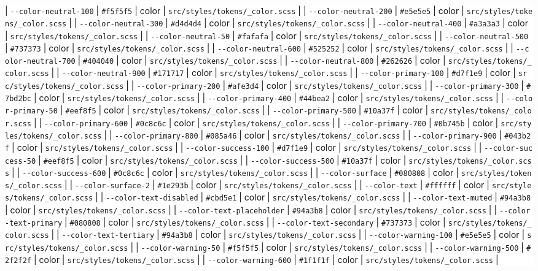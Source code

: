 | `--color-neutral-100` | `#f5f5f5` | color | `src/styles/tokens/_color.scss` |
| `--color-neutral-200` | `#e5e5e5` | color | `src/styles/tokens/_color.scss` |
| `--color-neutral-300` | `#d4d4d4` | color | `src/styles/tokens/_color.scss` |
| `--color-neutral-400` | `#a3a3a3` | color | `src/styles/tokens/_color.scss` |
| `--color-neutral-50` | `#fafafa` | color | `src/styles/tokens/_color.scss` |
| `--color-neutral-500` | `#737373` | color | `src/styles/tokens/_color.scss` |
| `--color-neutral-600` | `#525252` | color | `src/styles/tokens/_color.scss` |
| `--color-neutral-700` | `#404040` | color | `src/styles/tokens/_color.scss` |
| `--color-neutral-800` | `#262626` | color | `src/styles/tokens/_color.scss` |
| `--color-neutral-900` | `#171717` | color | `src/styles/tokens/_color.scss` |
| `--color-primary-100` | `#d7f1e9` | color | `src/styles/tokens/_color.scss` |
| `--color-primary-200` | `#afe3d4` | color | `src/styles/tokens/_color.scss` |
| `--color-primary-300` | `#7bd2bc` | color | `src/styles/tokens/_color.scss` |
| `--color-primary-400` | `#44bea2` | color | `src/styles/tokens/_color.scss` |
| `--color-primary-50` | `#eef8f5` | color | `src/styles/tokens/_color.scss` |
| `--color-primary-500` | `#10a37f` | color | `src/styles/tokens/_color.scss` |
| `--color-primary-600` | `#0c8c6c` | color | `src/styles/tokens/_color.scss` |
| `--color-primary-700` | `#0b745b` | color | `src/styles/tokens/_color.scss` |
| `--color-primary-800` | `#085a46` | color | `src/styles/tokens/_color.scss` |
| `--color-primary-900` | `#043b2f` | color | `src/styles/tokens/_color.scss` |
| `--color-success-100` | `#d7f1e9` | color | `src/styles/tokens/_color.scss` |
| `--color-success-50` | `#eef8f5` | color | `src/styles/tokens/_color.scss` |
| `--color-success-500` | `#10a37f` | color | `src/styles/tokens/_color.scss` |
| `--color-success-600` | `#0c8c6c` | color | `src/styles/tokens/_color.scss` |
| `--color-surface` | `#080808` | color | `src/styles/tokens/_color.scss` |
| `--color-surface-2` | `#1e293b` | color | `src/styles/tokens/_color.scss` |
| `--color-text` | `#ffffff` | color | `src/styles/tokens/_color.scss` |
| `--color-text-disabled` | `#cbd5e1` | color | `src/styles/tokens/_color.scss` |
| `--color-text-muted` | `#94a3b8` | color | `src/styles/tokens/_color.scss` |
| `--color-text-placeholder` | `#94a3b8` | color | `src/styles/tokens/_color.scss` |
| `--color-text-primary` | `#080808` | color | `src/styles/tokens/_color.scss` |
| `--color-text-secondary` | `#737373` | color | `src/styles/tokens/_color.scss` |
| `--color-text-tertiary` | `#94a3b8` | color | `src/styles/tokens/_color.scss` |
| `--color-warning-100` | `#e5e5e5` | color | `src/styles/tokens/_color.scss` |
| `--color-warning-50` | `#f5f5f5` | color | `src/styles/tokens/_color.scss` |
| `--color-warning-500` | `#2f2f2f` | color | `src/styles/tokens/_color.scss` |
| `--color-warning-600` | `#1f1f1f` | color | `src/styles/tokens/_color.scss` |